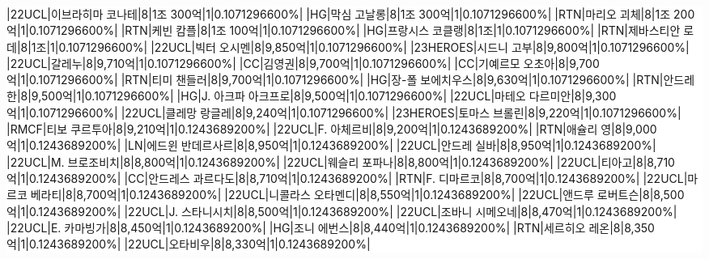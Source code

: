 |22UCL|이브라히마 코나테|8|1조 300억|1|0.1071296600%|
|HG|막심 고날롱|8|1조 300억|1|0.1071296600%|
|RTN|마리오 괴체|8|1조 200억|1|0.1071296600%|
|RTN|케빈 캄플|8|1조 100억|1|0.1071296600%|
|HG|프랑시스 코클랭|8|1조|1|0.1071296600%|
|RTN|제바스티안 로데|8|1조|1|0.1071296600%|
|22UCL|빅터 오시멘|8|9,850억|1|0.1071296600%|
|23HEROES|시드니 고부|8|9,800억|1|0.1071296600%|
|22UCL|갈레누|8|9,710억|1|0.1071296600%|
|CC|김영권|8|9,700억|1|0.1071296600%|
|CC|기예르모 오초아|8|9,700억|1|0.1071296600%|
|RTN|티미 챈들러|8|9,700억|1|0.1071296600%|
|HG|장-폴 보에치우스|8|9,630억|1|0.1071296600%|
|RTN|안드레 한|8|9,500억|1|0.1071296600%|
|HG|J. 아크파 아크프로|8|9,500억|1|0.1071296600%|
|22UCL|마테오 다르미안|8|9,300억|1|0.1071296600%|
|22UCL|클레망 랑글레|8|9,240억|1|0.1071296600%|
|23HEROES|토마스 브롤린|8|9,220억|1|0.1071296600%|
|RMCF|티보 쿠르투아|8|9,210억|1|0.1243689200%|
|22UCL|F. 아체르비|8|9,200억|1|0.1243689200%|
|RTN|애슐리 영|8|9,000억|1|0.1243689200%|
|LN|에드윈 반데르사르|8|8,950억|1|0.1243689200%|
|22UCL|안드레 실바|8|8,950억|1|0.1243689200%|
|22UCL|M. 브로조비치|8|8,800억|1|0.1243689200%|
|22UCL|웨슬리 포파나|8|8,800억|1|0.1243689200%|
|22UCL|티아고|8|8,710억|1|0.1243689200%|
|CC|안드레스 과르다도|8|8,710억|1|0.1243689200%|
|RTN|F. 디마르코|8|8,700억|1|0.1243689200%|
|22UCL|마르코 베라티|8|8,700억|1|0.1243689200%|
|22UCL|니콜라스 오타멘디|8|8,550억|1|0.1243689200%|
|22UCL|앤드루 로버트슨|8|8,500억|1|0.1243689200%|
|22UCL|J. 스타니시치|8|8,500억|1|0.1243689200%|
|22UCL|조바니 시메오네|8|8,470억|1|0.1243689200%|
|22UCL|E. 카마빙가|8|8,450억|1|0.1243689200%|
|HG|조니 에번스|8|8,440억|1|0.1243689200%|
|RTN|세르히오 레온|8|8,350억|1|0.1243689200%|
|22UCL|오타비우|8|8,330억|1|0.1243689200%|